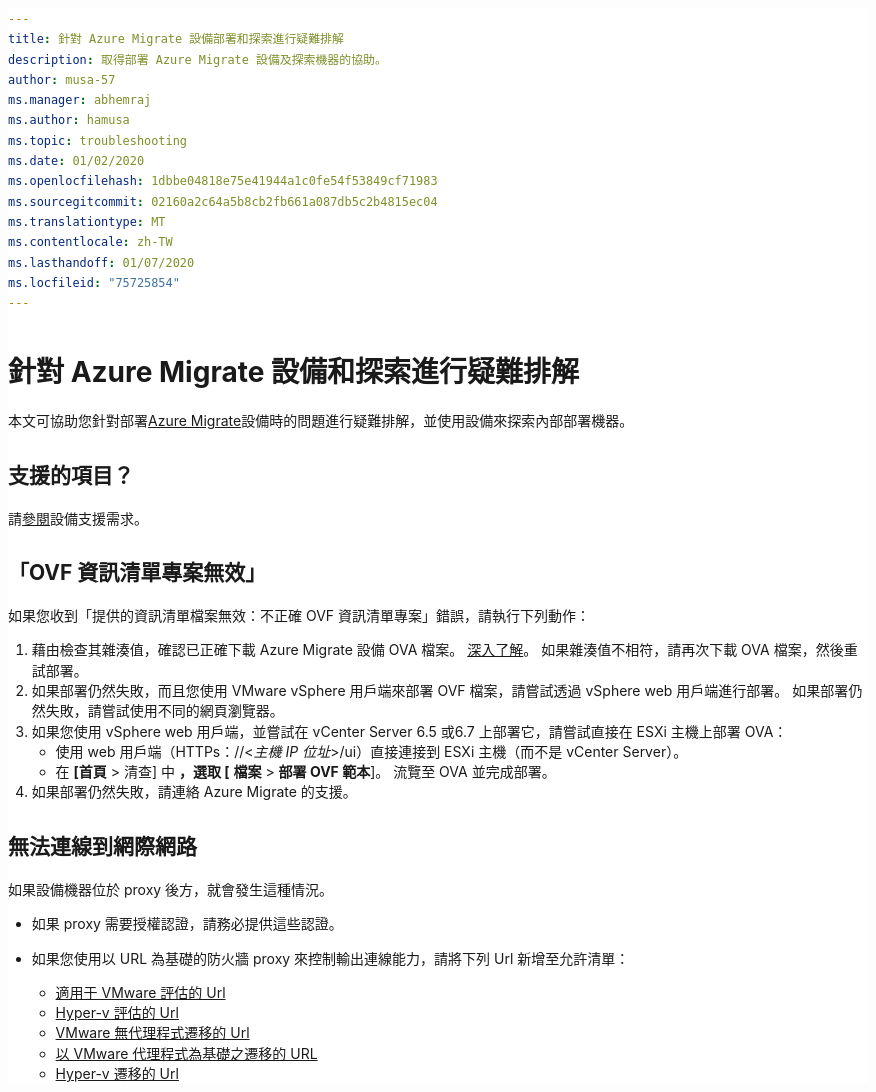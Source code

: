```yaml
---
title: 針對 Azure Migrate 設備部署和探索進行疑難排解
description: 取得部署 Azure Migrate 設備及探索機器的協助。
author: musa-57
ms.manager: abhemraj
ms.author: hamusa
ms.topic: troubleshooting
ms.date: 01/02/2020
ms.openlocfilehash: 1dbbe04818e75e41944a1c0fe54f53849cf71983
ms.sourcegitcommit: 02160a2c64a5b8cb2fb661a087db5c2b4815ec04
ms.translationtype: MT
ms.contentlocale: zh-TW
ms.lasthandoff: 01/07/2020
ms.locfileid: "75725854"
---
```

# <a name="troubleshoot-the-azure-migrate-appliance-and-discovery"></a>針對 Azure Migrate 設備和探索進行疑難排解

本文可協助您針對部署[Azure Migrate](migrate-services-overview.md)設備時的問題進行疑難排解，並使用設備來探索內部部署機器。


## <a name="whats-supported"></a>支援的項目？

請[參閱](migrate-appliance.md)設備支援需求。


## <a name="invalid-ovf-manifest-entry"></a>「OVF 資訊清單專案無效」

如果您收到「提供的資訊清單檔案無效：不正確 OVF 資訊清單專案」錯誤，請執行下列動作：

1. 藉由檢查其雜湊值，確認已正確下載 Azure Migrate 設備 OVA 檔案。 [深入了解](https://docs.microsoft.com/azure/migrate/tutorial-assessment-vmware)。 如果雜湊值不相符，請再次下載 OVA 檔案，然後重試部署。
2. 如果部署仍然失敗，而且您使用 VMware vSphere 用戶端來部署 OVF 檔案，請嘗試透過 vSphere web 用戶端進行部署。 如果部署仍然失敗，請嘗試使用不同的網頁瀏覽器。
3. 如果您使用 vSphere web 用戶端，並嘗試在 vCenter Server 6.5 或6.7 上部署它，請嘗試直接在 ESXi 主機上部署 OVA：
   - 使用 web 用戶端（HTTPs：//<*主機 IP 位址*>/ui）直接連接到 ESXi 主機（而不是 vCenter Server）。
   - 在 **[首頁** > 清查] 中 **，選取 [** **檔案** > **部署 OVF 範本**]。 流覽至 OVA 並完成部署。
4. 如果部署仍然失敗，請連絡 Azure Migrate 的支援。

## <a name="cant-connect-to-the-internet"></a>無法連線到網際網路

如果設備機器位於 proxy 後方，就會發生這種情況。

- 如果 proxy 需要授權認證，請務必提供這些認證。
- 如果您使用以 URL 為基礎的防火牆 proxy 來控制輸出連線能力，請將下列 Url 新增至允許清單：

    - [適用于 VMware 評估的 Url](https://docs.microsoft.com/azure/migrate/migrate-support-matrix-vmware#assessment-url-access-requirements)
    - [Hyper-v 評估的 Url](https://docs.microsoft.com/azure/migrate/migrate-support-matrix-hyper-v#assessment-appliance-url-access)
    - [VMware 無代理程式遷移的 Url](https://docs.microsoft.com/azure/migrate/migrate-support-matrix-vmware#agentless-migration-url-access-requirements)
    - [以 VMware 代理程式為基礎之遷移的 URL](https://docs.microsoft.com/azure/migrate/migrate-support-matrix-vmware#replication-appliance-url-access)
    - [Hyper-v 遷移的 Url](https://docs.microsoft.com/azure/migrate/migrate-support-matrix-hyper-v#migration-hyper-v-host-url-access)
